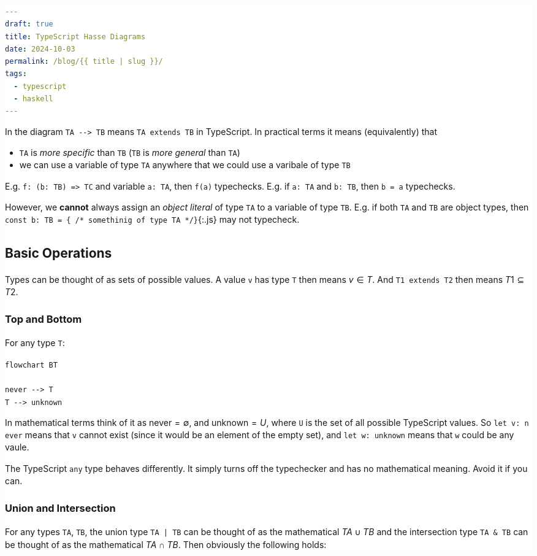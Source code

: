 ```yaml
---
draft: true
title: TypeScript Hasse Diagrams
date: 2024-10-03
permalink: /blog/{{ title | slug }}/
tags:
  - typescript
  - haskell
---
```


In the diagram `TA --> TB` means `TA extends TB` in TypeScript.
In practical terms it means (equivalently) that

- `TA` is *more specific* than `TB` (`TB` is *more general* than `TA`)
- we can use a variable of type `TA` anywhere that we could use a varibale of type `TB`

E.g. `f: (b: TB) => TC` and variable `a: TA`, then `f(a)` typechecks.
E.g. if `a: TA` and `b: TB`, then `b = a` typechecks.

However, we **cannot** always assign an *object literal* of type `TA` to a variable of type `TB`.
E.g. if both `TA` and `TB` are object types, then `const b: TB = { /* somethinig of type TA */}`{:.js} may not typecheck.

## Basic Operations

Types can be thought of as sets of possible values.
A value `v` has type `T` then means $v \in T$.
And `T1 extends T2` then means $T1 \subseteq T2$.

### Top and Bottom

For any type `T`:

```mermaid
flowchart BT

never --> T
T --> unknown
```

In mathematical terms think of it as $\text{never} = \emptyset$, and $\text{unknown} = U$, where `U` is the set of all possible TypeScript values.
So `let v: never` means that `v` cannot exist (since it would be an element of the empty set), and `let w: unknown` means that `w` could be any vaule.

The TypeScript `any` type behaves differently.
It simply turns off the typechecker and has no mathematical meaning.
Avoid it if you can.

### Union and Intersection

For any types `TA`, `TB`, the union type `TA | TB` can be thought of as the mathematical $TA \cup TB$ and the intersection type `TA & TB` can be thought of as the mathematical $TA \cap TB$.
Then obviously the following holds:
